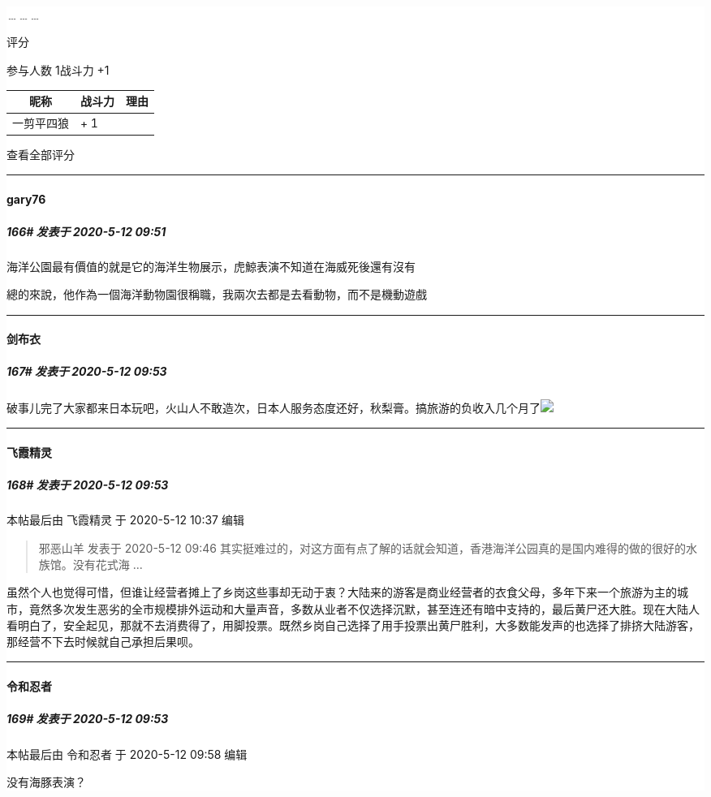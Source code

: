 
﹍﹍﹍

评分


 参与人数 1战斗力 +1

|昵称|战斗力|理由|
|----|---|---|
| 一剪平四狼| + 1||


查看全部评分


-----

####  gary76  
##### 166#       发表于 2020-5-12 09:51


海洋公園最有價值的就是它的海洋生物展示，虎鯨表演不知道在海威死後還有沒有

總的來說，他作為一個海洋動物園很稱職，我兩次去都是去看動物，而不是機動遊戲


-----

####  剑布衣  
##### 167#       发表于 2020-5-12 09:53


破事儿完了大家都来日本玩吧，火山人不敢造次，日本人服务态度还好，秋梨膏。搞旅游的负收入几个月了<img src="https://static.saraba1st.com/image/smiley/face2017/135.png" referrerpolicy="no-referrer">


-----

####  飞霞精灵  
##### 168#       发表于 2020-5-12 09:53


 本帖最后由 飞霞精灵 于 2020-5-12 10:37 编辑 
<blockquote>邪恶山羊 发表于 2020-5-12 09:46
其实挺难过的，对这方面有点了解的话就会知道，香港海洋公园真的是国内难得的做的很好的水族馆。没有花式海 ...</blockquote>

虽然个人也觉得可惜，但谁让经营者摊上了乡岗这些事却无动于衷？大陆来的游客是商业经营者的衣食父母，多年下来一个旅游为主的城市，竟然多次发生恶劣的全市规模排外运动和大量声音，多数从业者不仅选择沉默，甚至连还有暗中支持的，最后黄尸还大胜。现在大陆人看明白了，安全起见，那就不去消费得了，用脚投票。既然乡岗自己选择了用手投票出黄尸胜利，大多数能发声的也选择了排挤大陆游客，那经营不下去时候就自己承担后果呗。


-----

####  令和忍者  
##### 169#       发表于 2020-5-12 09:53


 本帖最后由 令和忍者 于 2020-5-12 09:58 编辑 

没有海豚表演？
